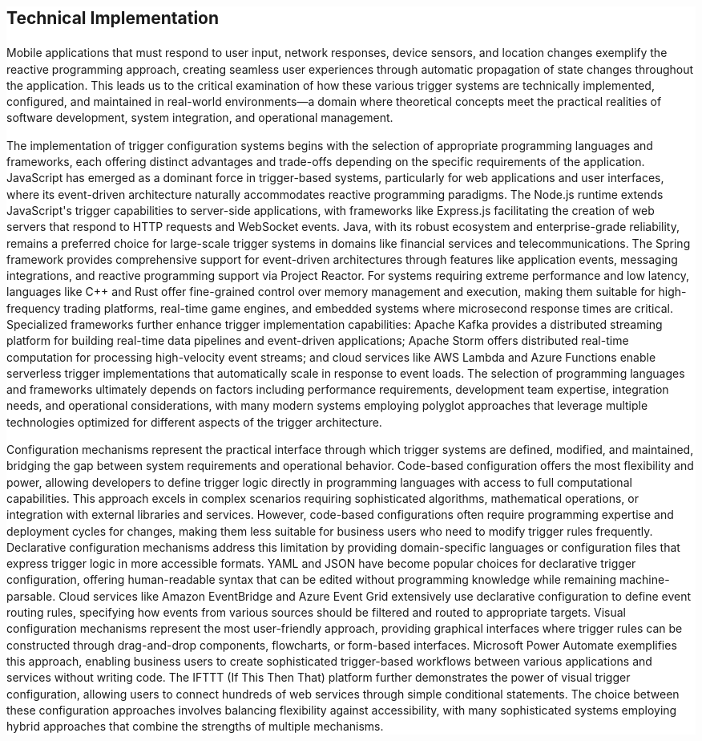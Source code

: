 ## Technical Implementation

Mobile applications that must respond to user input, network responses, device sensors, and location changes exemplify the reactive programming approach, creating seamless user experiences through automatic propagation of state changes throughout the application. This leads us to the critical examination of how these various trigger systems are technically implemented, configured, and maintained in real-world environments—a domain where theoretical concepts meet the practical realities of software development, system integration, and operational management.

The implementation of trigger configuration systems begins with the selection of appropriate programming languages and frameworks, each offering distinct advantages and trade-offs depending on the specific requirements of the application. JavaScript has emerged as a dominant force in trigger-based systems, particularly for web applications and user interfaces, where its event-driven architecture naturally accommodates reactive programming paradigms. The Node.js runtime extends JavaScript's trigger capabilities to server-side applications, with frameworks like Express.js facilitating the creation of web servers that respond to HTTP requests and WebSocket events. Java, with its robust ecosystem and enterprise-grade reliability, remains a preferred choice for large-scale trigger systems in domains like financial services and telecommunications. The Spring framework provides comprehensive support for event-driven architectures through features like application events, messaging integrations, and reactive programming support via Project Reactor. For systems requiring extreme performance and low latency, languages like C++ and Rust offer fine-grained control over memory management and execution, making them suitable for high-frequency trading platforms, real-time game engines, and embedded systems where microsecond response times are critical. Specialized frameworks further enhance trigger implementation capabilities: Apache Kafka provides a distributed streaming platform for building real-time data pipelines and event-driven applications; Apache Storm offers distributed real-time computation for processing high-velocity event streams; and cloud services like AWS Lambda and Azure Functions enable serverless trigger implementations that automatically scale in response to event loads. The selection of programming languages and frameworks ultimately depends on factors including performance requirements, development team expertise, integration needs, and operational considerations, with many modern systems employing polyglot approaches that leverage multiple technologies optimized for different aspects of the trigger architecture.

Configuration mechanisms represent the practical interface through which trigger systems are defined, modified, and maintained, bridging the gap between system requirements and operational behavior. Code-based configuration offers the most flexibility and power, allowing developers to define trigger logic directly in programming languages with access to full computational capabilities. This approach excels in complex scenarios requiring sophisticated algorithms, mathematical operations, or integration with external libraries and services. However, code-based configurations often require programming expertise and deployment cycles for changes, making them less suitable for business users who need to modify trigger rules frequently. Declarative configuration mechanisms address this limitation by providing domain-specific languages or configuration files that express trigger logic in more accessible formats. YAML and JSON have become popular choices for declarative trigger configuration, offering human-readable syntax that can be edited without programming knowledge while remaining machine-parsable. Cloud services like Amazon EventBridge and Azure Event Grid extensively use declarative configuration to define event routing rules, specifying how events from various sources should be filtered and routed to appropriate targets. Visual configuration mechanisms represent the most user-friendly approach, providing graphical interfaces where trigger rules can be constructed through drag-and-drop components, flowcharts, or form-based interfaces. Microsoft Power Automate exemplifies this approach, enabling business users to create sophisticated trigger-based workflows between various applications and services without writing code. The IFTTT (If This Then That) platform further demonstrates the power of visual trigger configuration, allowing users to connect hundreds of web services through simple conditional statements. The choice between these configuration approaches involves balancing flexibility against accessibility, with many sophisticated systems employing hybrid approaches that combine the strengths of multiple mechanisms.

